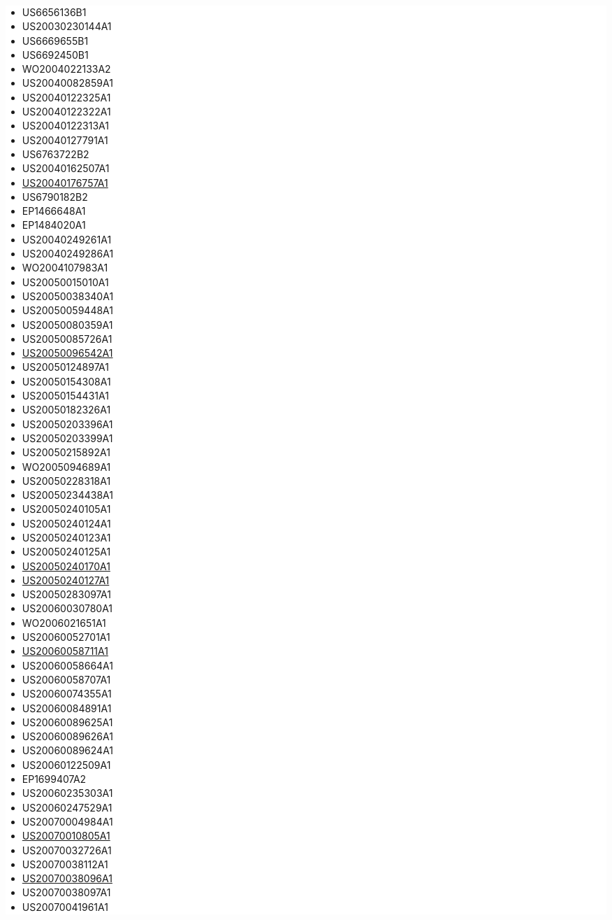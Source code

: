  * US6656136B1
 * US20030230144A1
 * US6669655B1
 * US6692450B1
 * WO2004022133A2
 * US20040082859A1
 * US20040122325A1
 * US20040122322A1
 * US20040122313A1
 * US20040127791A1
 * US6763722B2
 * US20040162507A1
 * [US20040176757A1](US20040176757A1.md)
 * US6790182B2
 * EP1466648A1
 * EP1484020A1
 * US20040249261A1
 * US20040249286A1
 * WO2004107983A1
 * US20050015010A1
 * US20050038340A1
 * US20050059448A1
 * US20050080359A1
 * US20050085726A1
 * [US20050096542A1](US20050096542A1.md)
 * US20050124897A1
 * US20050154308A1
 * US20050154431A1
 * US20050182326A1
 * US20050203396A1
 * US20050203399A1
 * US20050215892A1
 * WO2005094689A1
 * US20050228318A1
 * US20050234438A1
 * US20050240105A1
 * US20050240124A1
 * US20050240123A1
 * US20050240125A1
 * [US20050240170A1](US20050240170A1.md)
 * [US20050240127A1](US20050240127A1.md)
 * US20050283097A1
 * US20060030780A1
 * WO2006021651A1
 * US20060052701A1
 * [US20060058711A1](US20060058711A1.md)
 * US20060058664A1
 * US20060058707A1
 * US20060074355A1
 * US20060084891A1
 * US20060089625A1
 * US20060089626A1
 * US20060089624A1
 * US20060122509A1
 * EP1699407A2
 * US20060235303A1
 * US20060247529A1
 * US20070004984A1
 * [US20070010805A1](US20070010805A1.md)
 * US20070032726A1
 * US20070038112A1
 * [US20070038096A1](US20070038096A1.md)
 * US20070038097A1
 * US20070041961A1